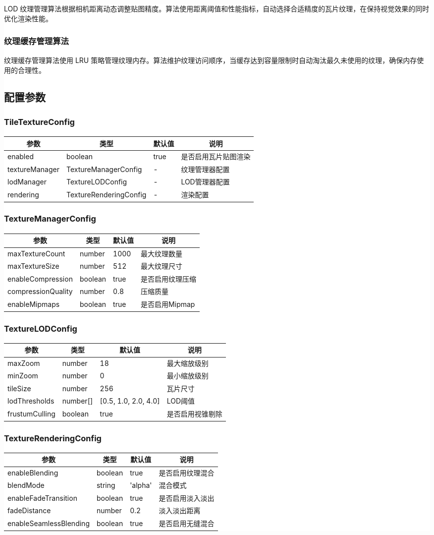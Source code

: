 LOD 纹理管理算法根据相机距离动态调整贴图精度。算法使用距离阈值和性能指标，自动选择合适精度的瓦片纹理，在保持视觉效果的同时优化渲染性能。

### 纹理缓存管理算法

纹理缓存管理算法使用 LRU 策略管理纹理内存。算法维护纹理访问顺序，当缓存达到容量限制时自动淘汰最久未使用的纹理，确保内存使用的合理性。

## 配置参数

### TileTextureConfig

| 参数           | 类型                   | 默认值 | 说明                 |
| -------------- | ---------------------- | ------ | -------------------- |
| enabled        | boolean                | true   | 是否启用瓦片贴图渲染 |
| textureManager | TextureManagerConfig   | -      | 纹理管理器配置       |
| lodManager     | TextureLODConfig       | -      | LOD管理器配置        |
| rendering      | TextureRenderingConfig | -      | 渲染配置             |

### TextureManagerConfig

| 参数               | 类型    | 默认值 | 说明             |
| ------------------ | ------- | ------ | ---------------- |
| maxTextureCount    | number  | 1000   | 最大纹理数量     |
| maxTextureSize     | number  | 512    | 最大纹理尺寸     |
| enableCompression  | boolean | true   | 是否启用纹理压缩 |
| compressionQuality | number  | 0.8    | 压缩质量         |
| enableMipmaps      | boolean | true   | 是否启用Mipmap   |

### TextureLODConfig

| 参数           | 类型     | 默认值               | 说明             |
| -------------- | -------- | -------------------- | ---------------- |
| maxZoom        | number   | 18                   | 最大缩放级别     |
| minZoom        | number   | 0                    | 最小缩放级别     |
| tileSize       | number   | 256                  | 瓦片尺寸         |
| lodThresholds  | number[] | [0.5, 1.0, 2.0, 4.0] | LOD阈值          |
| frustumCulling | boolean  | true                 | 是否启用视锥剔除 |

### TextureRenderingConfig

| 参数                   | 类型    | 默认值  | 说明             |
| ---------------------- | ------- | ------- | ---------------- |
| enableBlending         | boolean | true    | 是否启用纹理混合 |
| blendMode              | string  | 'alpha' | 混合模式         |
| enableFadeTransition   | boolean | true    | 是否启用淡入淡出 |
| fadeDistance           | number  | 0.2     | 淡入淡出距离     |
| enableSeamlessBlending | boolean | true    | 是否启用无缝混合 |
